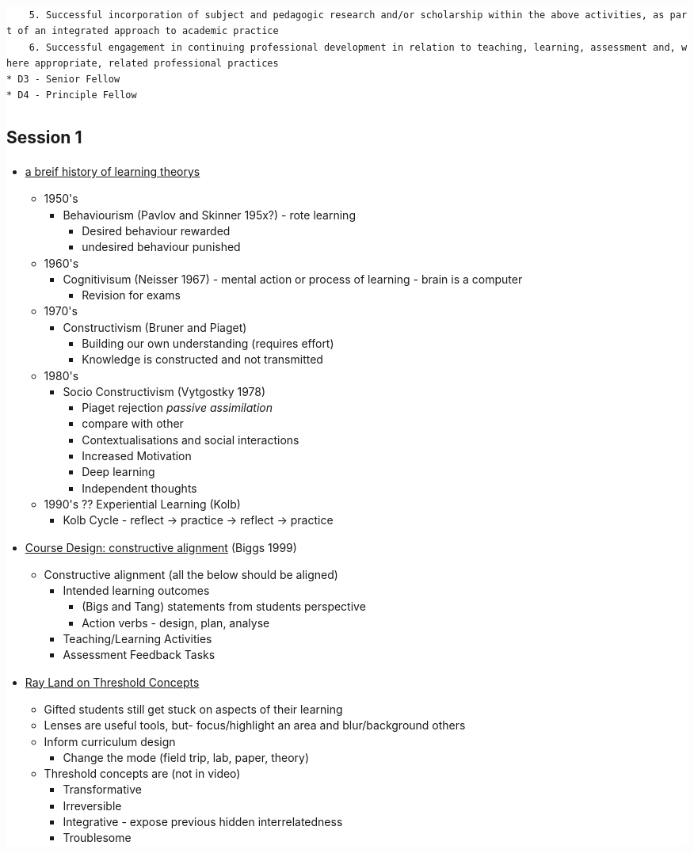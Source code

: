         5. Successful incorporation of subject and pedagogic research and/or scholarship within the above activities, as part of an integrated approach to academic practice
        6. Successful engagement in continuing professional development in relation to teaching, learning, assessment and, where appropriate, related professional practices
    * D3 - Senior Fellow
    * D4 - Principle Fellow



Session 1
---------

* [a breif history of learning theorys](https://www.youtube.com/watch?v=fgnd4rj2pT8)
    * 1950's
        * Behaviourism (Pavlov and Skinner 195x?) - rote learning
            * Desired behaviour rewarded
            * undesired behaviour punished
    * 1960's
        * Cognitivisum (Neisser 1967) - mental action or process of learning - brain is a computer
            * Revision for exams
    * 1970's
        * Constructivism (Bruner and Piaget)
            * Building our own understanding (requires effort)
            * Knowledge is constructed and not transmitted
    * 1980's
        * Socio Constructivism (Vytgostky 1978)
            * Piaget rejection _passive assimilation_
            * compare with other
            * Contextualisations and social interactions
            * Increased Motivation
            * Deep learning
            * Independent thoughts
    * 1990's ?? Experiential Learning (Kolb)
        * Kolb Cycle - reflect -> practice -> reflect -> practice

* [Course Design: constructive alignment](https://www.youtube.com/watch?v=c5hpRX5ZeIc) (Biggs 1999)
    * Constructive alignment (all the below should be aligned)
        * Intended learning outcomes 
            * (Bigs and Tang) statements from students perspective
            * Action verbs - design, plan, analyse
        * Teaching/Learning Activities
        * Assessment Feedback Tasks


* [Ray Land on Threshold Concepts](https://www.youtube.com/watch?v=kiNQAWFzULE&feature=emb_logo)
    * Gifted students still get stuck on aspects of their learning
    * Lenses are useful tools, but- focus/highlight an area and blur/background others
    * Inform curriculum design
        * Change the mode (field trip, lab, paper, theory)
    * Threshold concepts are (not in video)
        * Transformative
        * Irreversible
        * Integrative - expose previous hidden interrelatedness
        * Troublesome

